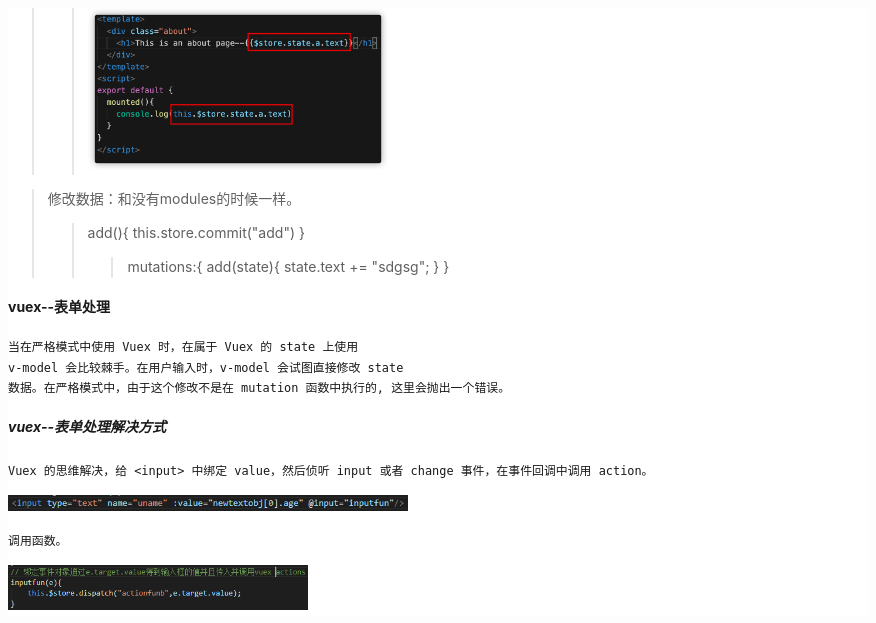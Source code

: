 >><img src="img/modules3.png" width="300px">

>修改数据：和没有modules的时候一样。
>>add(){
    this.store.commit("add")
}
>>>mutations:{
    add(state){
        state.text += "sdgsg";
    }
}


#### vuex--表单处理
    当在严格模式中使用 Vuex 时，在属于 Vuex 的 state 上使用 
    v-model 会比较棘手。在用户输入时，v-model 会试图直接修改 state
    数据。在严格模式中，由于这个修改不是在 mutation 函数中执行的, 这里会抛出一个错误。
##### vuex--表单处理解决方式
    Vuex 的思维解决，给 <input> 中绑定 value，然后侦听 input 或者 change 事件，在事件回调中调用 action。
<img src="img/表单处理1.png" width="400px">

    调用函数。
<img src="img/表单处理2.png" width="300px">
